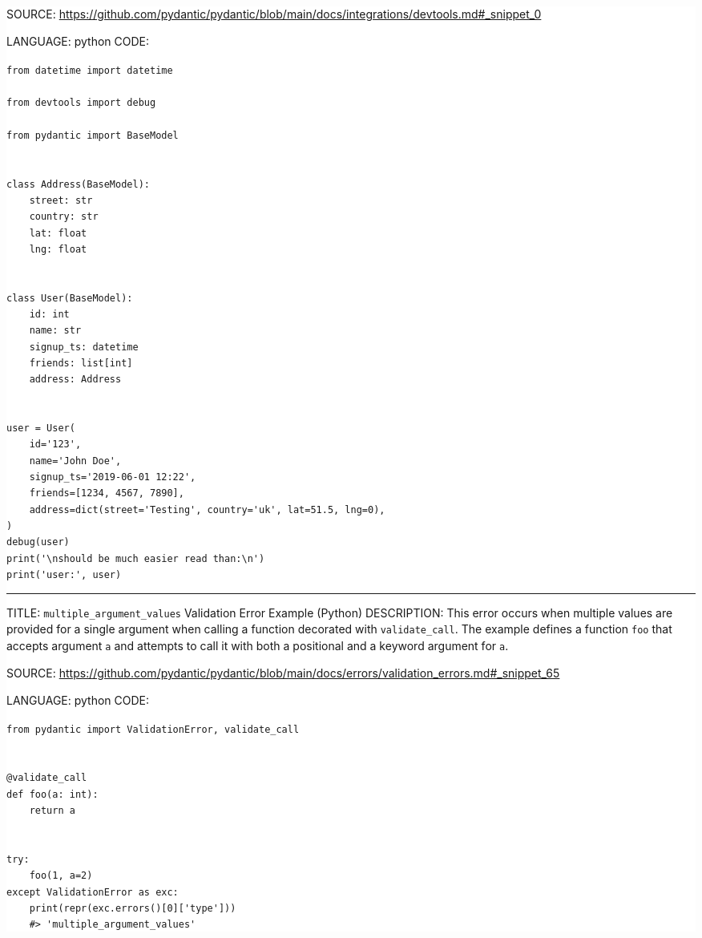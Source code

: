SOURCE: https://github.com/pydantic/pydantic/blob/main/docs/integrations/devtools.md#_snippet_0

LANGUAGE: python
CODE:
```
from datetime import datetime

from devtools import debug

from pydantic import BaseModel


class Address(BaseModel):
    street: str
    country: str
    lat: float
    lng: float


class User(BaseModel):
    id: int
    name: str
    signup_ts: datetime
    friends: list[int]
    address: Address


user = User(
    id='123',
    name='John Doe',
    signup_ts='2019-06-01 12:22',
    friends=[1234, 4567, 7890],
    address=dict(street='Testing', country='uk', lat=51.5, lng=0),
)
debug(user)
print('\nshould be much easier read than:\n')
print('user:', user)
```

----------------------------------------

TITLE: `multiple_argument_values` Validation Error Example (Python)
DESCRIPTION: This error occurs when multiple values are provided for a single argument when calling a function decorated with `validate_call`. The example defines a function `foo` that accepts argument `a` and attempts to call it with both a positional and a keyword argument for `a`.

SOURCE: https://github.com/pydantic/pydantic/blob/main/docs/errors/validation_errors.md#_snippet_65

LANGUAGE: python
CODE:
```
from pydantic import ValidationError, validate_call


@validate_call
def foo(a: int):
    return a


try:
    foo(1, a=2)
except ValidationError as exc:
    print(repr(exc.errors()[0]['type']))
    #> 'multiple_argument_values'
```
